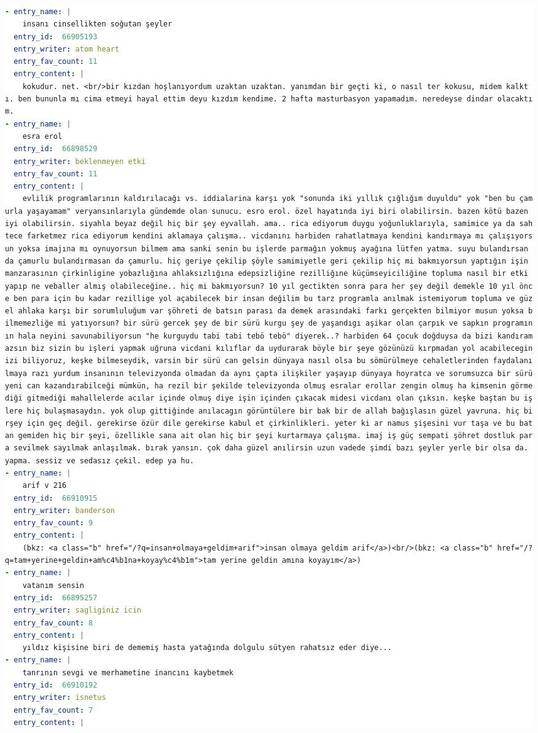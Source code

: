 ```yaml
- entry_name: |
    insanı cinsellikten soğutan şeyler
  entry_id:  66905193
  entry_writer: atom heart
  entry_fav_count: 11
  entry_content: |
    kokudur. net. <br/>bir kızdan hoşlanıyordum uzaktan uzaktan. yanımdan bir geçti ki, o nasıl ter kokusu, midem kalktı. ben bununla mı cima etmeyi hayal ettim deyu kızdım kendime. 2 hafta masturbasyon yapamadım. neredeyse dindar olacaktım.
- entry_name: |
    esra erol
  entry_id:  66898529
  entry_writer: beklenmeyen etki
  entry_fav_count: 11
  entry_content: |
    evlilik programlarının kaldırılacağı vs. iddialarina karşı yok "sonunda iki yıllık çığlığım duyuldu" yok "ben bu çamurla yaşayamam" veryansınlarıyla gündemde olan sunucu. esro erol. özel hayatında iyi biri olabilirsin. bazen kötü bazen iyi olabilirsin. siyahla beyaz değil hiç bir şey eyvallah. ama.. rica ediyorum duygu yoğunluklarıyla, samimice ya da sahtece farketmez rica ediyorum kendini aklamaya çalışma.. vicdanını harbiden rahatlatmaya kendini kandırmaya mı çalışıyorsun yoksa imajına mı oynuyorsun bilmem ama sanki senin bu işlerde parmağın yokmuş ayağına lütfen yatma. suyu bulandırsan da çamurlu bulandırmasan da çamurlu. hiç geriye çekilip şöyle samimiyetle geri çekilip hiç mi bakmıyorsun yaptığın işin manzarasının çirkinligine yobazlığına ahlaksızlığına edepsizliğine rezilliğıne küçümseyiciliğine topluma nasıl bir etki yapıp ne veballer almış olabileceğine.. hiç mi bakmıyorsun? 10 yıl gectikten sonra para her şey değil demekle 10 yıl önce ben para için bu kadar rezillige yol açabilecek bir insan değilim bu tarz programla anılmak istemiyorum topluma ve güzel ahlaka karşı bir sorumluluğum var şöhreti de batsın parası da demek arasındaki farkı gerçekten bilmiyor musun yoksa bilmemezliğe mi yatıyorsun? bir sürü gercek şey de bir sürü kurgu şey de yaşandıgı aşikar olan çarpık ve sapkın programının hala neyini savunabiliyorsun "he kurguydu tabi tabi tebö tebö" diyerek..? harbiden 64 çocuk doğduysa da bizi kandıramazsın biz sizin bu işleri yapmak uğruna vicdani kılıflar da uydurarak böyle bir şeye gözünüzü kırpmadan yol acabileceginizi biliyoruz, keşke bilmeseydik, varsin bir sürü can gelsin dünyaya nasıl olsa bu sömürülmeye cehaletlerinden faydalanılmaya razı yurdum insanının televizyonda olmadan da aynı çapta ilişkiler yaşayıp dünyaya hoyratca ve sorumsuzca bir sürü yeni can kazandırabilceği mümkün, ha rezil bir şekilde televizyonda olmuş esralar erollar zengin olmuş ha kimsenin görmediği gitmediği mahallelerde acılar içinde olmuş diye işin içinden çıkacak midesi vicdanı olan çıksın. keşke baştan bu işlere hiç bulaşmasaydın. yok olup gittiğinde anılacagın görüntülere bir bak bir de allah bağışlasın güzel yavruna. hiç birşey için geç değil. gerekirse özür dile gerekirse kabul et çirkinlikleri. yeter ki ar namus şişesini vur taşa ve bu batan gemiden hiç bir şeyi, özellikle sana ait olan hiç bir şeyi kurtarmaya çalışma. imaj iş güç sempati şöhret dostluk para sevilmek sayılmak anlaşılmak. bırak yansın. çok daha güzel anılirsin uzun vadede şimdi bazı şeyler yerle bir olsa da. yapma. sessiz ve sedasız çekil. edep ya hu.
- entry_name: |
    arif v 216
  entry_id:  66910915
  entry_writer: banderson
  entry_fav_count: 9
  entry_content: |
    (bkz: <a class="b" href="/?q=insan+olmaya+geldim+arif">insan olmaya geldim arif</a>)<br/>(bkz: <a class="b" href="/?q=tam+yerine+geldin+am%c4%b1na+koyay%c4%b1m">tam yerine geldin amına koyayım</a>)
- entry_name: |
    vatanım sensin
  entry_id:  66895257
  entry_writer: sagliginiz icin
  entry_fav_count: 8
  entry_content: |
    yıldız kişisine biri de dememiş hasta yatağında dolgulu sütyen rahatsız eder diye...
- entry_name: |
    tanrının sevgi ve merhametine inancını kaybetmek
  entry_id:  66910192
  entry_writer: isnetus
  entry_fav_count: 7
  entry_content: |
```
